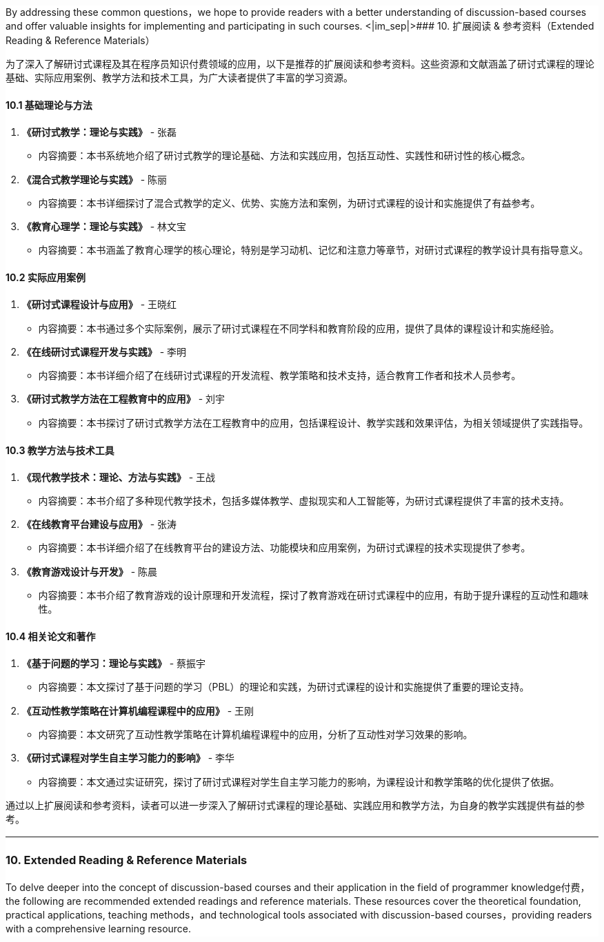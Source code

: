 By addressing these common questions，we hope to provide readers with a better understanding of discussion-based courses and offer valuable insights for implementing and participating in such courses. <|im_sep|>### 10. 扩展阅读 & 参考资料（Extended Reading & Reference Materials）

为了深入了解研讨式课程及其在程序员知识付费领域的应用，以下是推荐的扩展阅读和参考资料。这些资源和文献涵盖了研讨式课程的理论基础、实际应用案例、教学方法和技术工具，为广大读者提供了丰富的学习资源。

#### 10.1 基础理论与方法

1. **《研讨式教学：理论与实践》** - 张磊
   - 内容摘要：本书系统地介绍了研讨式教学的理论基础、方法和实践应用，包括互动性、实践性和研讨性的核心概念。

2. **《混合式教学理论与实践》** - 陈丽
   - 内容摘要：本书详细探讨了混合式教学的定义、优势、实施方法和案例，为研讨式课程的设计和实施提供了有益参考。

3. **《教育心理学：理论与实践》** - 林文宝
   - 内容摘要：本书涵盖了教育心理学的核心理论，特别是学习动机、记忆和注意力等章节，对研讨式课程的教学设计具有指导意义。

#### 10.2 实际应用案例

1. **《研讨式课程设计与应用》** - 王晓红
   - 内容摘要：本书通过多个实际案例，展示了研讨式课程在不同学科和教育阶段的应用，提供了具体的课程设计和实施经验。

2. **《在线研讨式课程开发与实践》** - 李明
   - 内容摘要：本书详细介绍了在线研讨式课程的开发流程、教学策略和技术支持，适合教育工作者和技术人员参考。

3. **《研讨式教学方法在工程教育中的应用》** - 刘宇
   - 内容摘要：本书探讨了研讨式教学方法在工程教育中的应用，包括课程设计、教学实践和效果评估，为相关领域提供了实践指导。

#### 10.3 教学方法与技术工具

1. **《现代教学技术：理论、方法与实践》** - 王战
   - 内容摘要：本书介绍了多种现代教学技术，包括多媒体教学、虚拟现实和人工智能等，为研讨式课程提供了丰富的技术支持。

2. **《在线教育平台建设与应用》** - 张涛
   - 内容摘要：本书详细介绍了在线教育平台的建设方法、功能模块和应用案例，为研讨式课程的技术实现提供了参考。

3. **《教育游戏设计与开发》** - 陈晨
   - 内容摘要：本书介绍了教育游戏的设计原理和开发流程，探讨了教育游戏在研讨式课程中的应用，有助于提升课程的互动性和趣味性。

#### 10.4 相关论文和著作

1. **《基于问题的学习：理论与实践》** - 蔡振宇
   - 内容摘要：本文探讨了基于问题的学习（PBL）的理论和实践，为研讨式课程的设计和实施提供了重要的理论支持。

2. **《互动性教学策略在计算机编程课程中的应用》** - 王刚
   - 内容摘要：本文研究了互动性教学策略在计算机编程课程中的应用，分析了互动性对学习效果的影响。

3. **《研讨式课程对学生自主学习能力的影响》** - 李华
   - 内容摘要：本文通过实证研究，探讨了研讨式课程对学生自主学习能力的影响，为课程设计和教学策略的优化提供了依据。

通过以上扩展阅读和参考资料，读者可以进一步深入了解研讨式课程的理论基础、实践应用和教学方法，为自身的教学实践提供有益的参考。

---

### 10. Extended Reading & Reference Materials

To delve deeper into the concept of discussion-based courses and their application in the field of programmer knowledge付费，the following are recommended extended readings and reference materials. These resources cover the theoretical foundation, practical applications, teaching methods，and technological tools associated with discussion-based courses，providing readers with a comprehensive learning resource.
